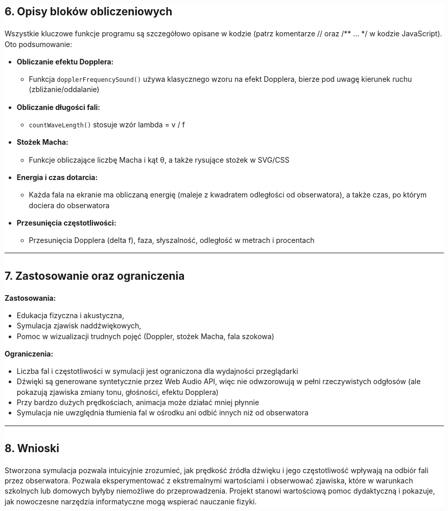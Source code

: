 
## 6. Opisy bloków obliczeniowych

Wszystkie kluczowe funkcje programu są szczegółowo opisane w kodzie (patrz komentarze // oraz /\*\* ... \*/ w kodzie JavaScript). Oto podsumowanie:

* **Obliczanie efektu Dopplera:**

  * Funkcja `dopplerFrequencySound()` używa klasycznego wzoru na efekt Dopplera, bierze pod uwagę kierunek ruchu (zbliżanie/oddalanie)
* **Obliczanie długości fali:**

  * `countWaveLength()` stosuje wzór lambda = v / f
* **Stożek Macha:**

  * Funkcje obliczające liczbę Macha i kąt θ, a także rysujące stożek w SVG/CSS
* **Energia i czas dotarcia:**

  * Każda fala na ekranie ma obliczaną energię (maleje z kwadratem odległości od obserwatora), a także czas, po którym dociera do obserwatora
* **Przesunięcia częstotliwości:**

  * Przesunięcia Dopplera (delta f), faza, słyszalność, odległość w metrach i procentach

---

## 7. Zastosowanie oraz ograniczenia

**Zastosowania:**

* Edukacja fizyczna i akustyczna,
* Symulacja zjawisk naddźwiękowych,
* Pomoc w wizualizacji trudnych pojęć (Doppler, stożek Macha, fala szokowa)

**Ograniczenia:**

* Liczba fal i częstotliwości w symulacji jest ograniczona dla wydajności przeglądarki
* Dźwięki są generowane syntetycznie przez Web Audio API, więc nie odwzorowują w pełni rzeczywistych odgłosów (ale pokazują zjawiska zmiany tonu, głośności, efektu Dopplera)
* Przy bardzo dużych prędkościach, animacja może działać mniej płynnie
* Symulacja nie uwzględnia tłumienia fal w ośrodku ani odbić innych niż od obserwatora

---

## 8. Wnioski

Stworzona symulacja pozwala intuicyjnie zrozumieć, jak prędkość źródła dźwięku i jego częstotliwość wpływają na odbiór fali przez obserwatora. Pozwala eksperymentować z ekstremalnymi wartościami i obserwować zjawiska, które w warunkach szkolnych lub domowych byłyby niemożliwe do przeprowadzenia. Projekt stanowi wartościową pomoc dydaktyczną i pokazuje, jak nowoczesne narzędzia informatyczne mogą wspierać nauczanie fizyki.
